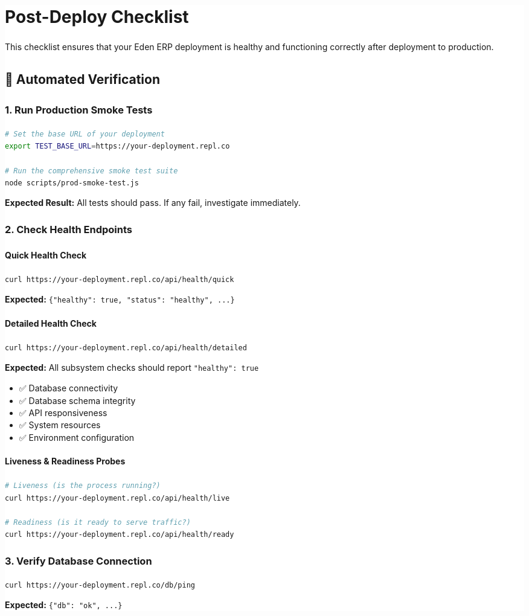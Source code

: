 # Post-Deploy Checklist

This checklist ensures that your Eden ERP deployment is healthy and functioning correctly after deployment to production.

## 🚀 Automated Verification

### 1. Run Production Smoke Tests
```bash
# Set the base URL of your deployment
export TEST_BASE_URL=https://your-deployment.repl.co

# Run the comprehensive smoke test suite
node scripts/prod-smoke-test.js
```

**Expected Result:** All tests should pass. If any fail, investigate immediately.

### 2. Check Health Endpoints

#### Quick Health Check
```bash
curl https://your-deployment.repl.co/api/health/quick
```
**Expected:** `{"healthy": true, "status": "healthy", ...}`

#### Detailed Health Check
```bash
curl https://your-deployment.repl.co/api/health/detailed
```
**Expected:** All subsystem checks should report `"healthy": true`
- ✅ Database connectivity
- ✅ Database schema integrity
- ✅ API responsiveness
- ✅ System resources
- ✅ Environment configuration

#### Liveness & Readiness Probes
```bash
# Liveness (is the process running?)
curl https://your-deployment.repl.co/api/health/live

# Readiness (is it ready to serve traffic?)
curl https://your-deployment.repl.co/api/health/ready
```

### 3. Verify Database Connection
```bash
curl https://your-deployment.repl.co/db/ping
```
**Expected:** `{"db": "ok", ...}`
